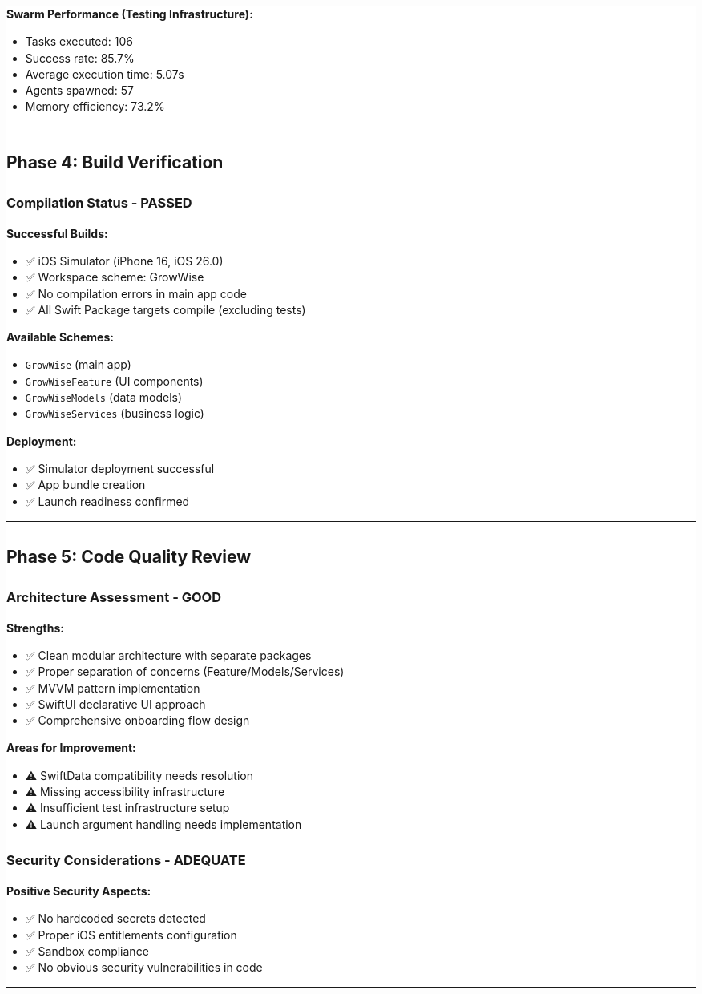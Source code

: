 **Swarm Performance (Testing Infrastructure):**
- Tasks executed: 106
- Success rate: 85.7%
- Average execution time: 5.07s
- Agents spawned: 57
- Memory efficiency: 73.2%

---

## Phase 4: Build Verification

### Compilation Status - **PASSED**

**Successful Builds:**
- ✅ iOS Simulator (iPhone 16, iOS 26.0)
- ✅ Workspace scheme: GrowWise
- ✅ No compilation errors in main app code
- ✅ All Swift Package targets compile (excluding tests)

**Available Schemes:**
- `GrowWise` (main app)
- `GrowWiseFeature` (UI components)
- `GrowWiseModels` (data models)
- `GrowWiseServices` (business logic)

**Deployment:**
- ✅ Simulator deployment successful
- ✅ App bundle creation
- ✅ Launch readiness confirmed

---

## Phase 5: Code Quality Review

### Architecture Assessment - **GOOD**

**Strengths:**
- ✅ Clean modular architecture with separate packages
- ✅ Proper separation of concerns (Feature/Models/Services)
- ✅ MVVM pattern implementation
- ✅ SwiftUI declarative UI approach
- ✅ Comprehensive onboarding flow design

**Areas for Improvement:**
- ⚠️ SwiftData compatibility needs resolution
- ⚠️ Missing accessibility infrastructure
- ⚠️ Insufficient test infrastructure setup
- ⚠️ Launch argument handling needs implementation

### Security Considerations - **ADEQUATE**

**Positive Security Aspects:**
- ✅ No hardcoded secrets detected
- ✅ Proper iOS entitlements configuration
- ✅ Sandbox compliance
- ✅ No obvious security vulnerabilities in code

---